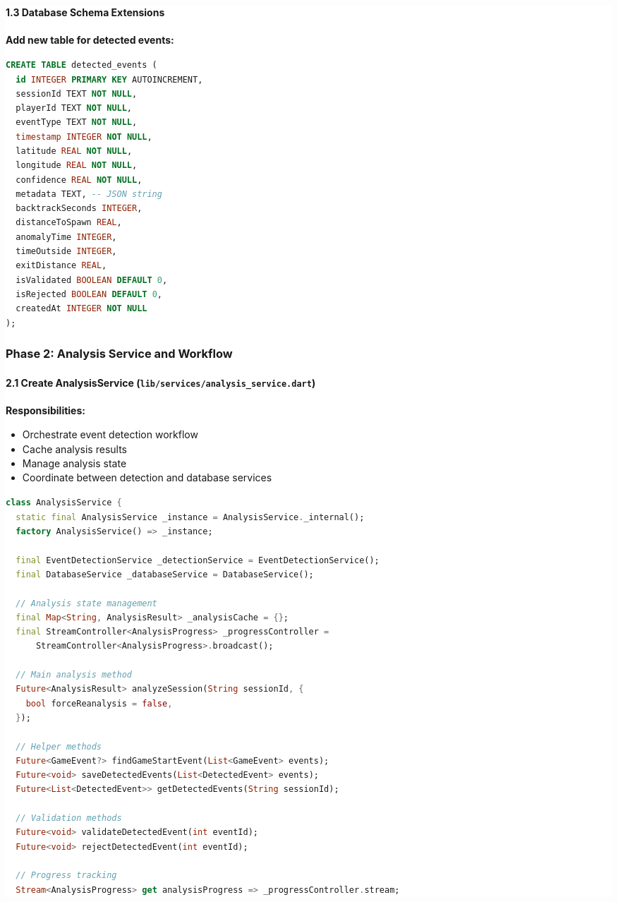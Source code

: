 #### 1.3 Database Schema Extensions

**Add new table for detected events:**
```sql
CREATE TABLE detected_events (
  id INTEGER PRIMARY KEY AUTOINCREMENT,
  sessionId TEXT NOT NULL,
  playerId TEXT NOT NULL,
  eventType TEXT NOT NULL,
  timestamp INTEGER NOT NULL,
  latitude REAL NOT NULL,
  longitude REAL NOT NULL,
  confidence REAL NOT NULL,
  metadata TEXT, -- JSON string
  backtrackSeconds INTEGER,
  distanceToSpawn REAL,
  anomalyTime INTEGER,
  timeOutside INTEGER,
  exitDistance REAL,
  isValidated BOOLEAN DEFAULT 0,
  isRejected BOOLEAN DEFAULT 0,
  createdAt INTEGER NOT NULL
);
```

### Phase 2: Analysis Service and Workflow

#### 2.1 Create AnalysisService (`lib/services/analysis_service.dart`)

**Responsibilities:**
- Orchestrate event detection workflow
- Cache analysis results
- Manage analysis state
- Coordinate between detection and database services

```dart
class AnalysisService {
  static final AnalysisService _instance = AnalysisService._internal();
  factory AnalysisService() => _instance;
  
  final EventDetectionService _detectionService = EventDetectionService();
  final DatabaseService _databaseService = DatabaseService();
  
  // Analysis state management
  final Map<String, AnalysisResult> _analysisCache = {};
  final StreamController<AnalysisProgress> _progressController = 
      StreamController<AnalysisProgress>.broadcast();
  
  // Main analysis method
  Future<AnalysisResult> analyzeSession(String sessionId, {
    bool forceReanalysis = false,
  });
  
  // Helper methods
  Future<GameEvent?> findGameStartEvent(List<GameEvent> events);
  Future<void> saveDetectedEvents(List<DetectedEvent> events);
  Future<List<DetectedEvent>> getDetectedEvents(String sessionId);
  
  // Validation methods
  Future<void> validateDetectedEvent(int eventId);
  Future<void> rejectDetectedEvent(int eventId);
  
  // Progress tracking
  Stream<AnalysisProgress> get analysisProgress => _progressController.stream;
```